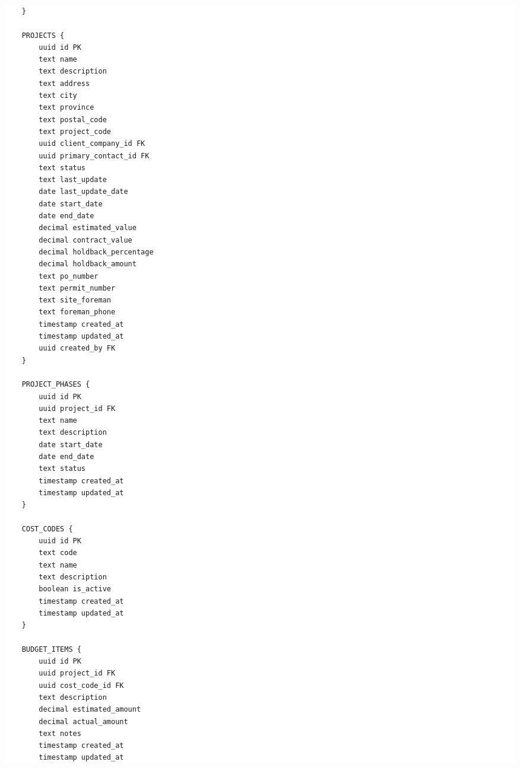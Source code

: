 ```mermaid
    }
    
    PROJECTS {
        uuid id PK
        text name
        text description
        text address
        text city
        text province
        text postal_code
        text project_code
        uuid client_company_id FK
        uuid primary_contact_id FK
        text status
        text last_update
        date last_update_date
        date start_date
        date end_date
        decimal estimated_value
        decimal contract_value
        decimal holdback_percentage
        decimal holdback_amount
        text po_number
        text permit_number
        text site_foreman
        text foreman_phone
        timestamp created_at
        timestamp updated_at
        uuid created_by FK
    }
    
    PROJECT_PHASES {
        uuid id PK
        uuid project_id FK
        text name
        text description
        date start_date
        date end_date
        text status
        timestamp created_at
        timestamp updated_at
    }
    
    COST_CODES {
        uuid id PK
        text code
        text name
        text description
        boolean is_active
        timestamp created_at
        timestamp updated_at
    }
    
    BUDGET_ITEMS {
        uuid id PK
        uuid project_id FK
        uuid cost_code_id FK
        text description
        decimal estimated_amount
        decimal actual_amount
        text notes
        timestamp created_at
        timestamp updated_at
```